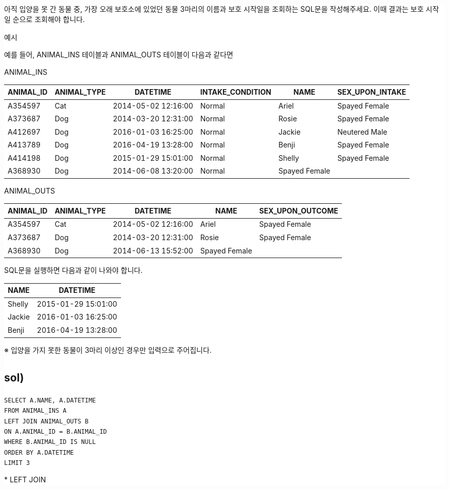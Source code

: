 아직 입양을 못 간 동물 중, 가장 오래 보호소에 있었던 동물 3마리의 이름과 보호 시작일을 조회하는 SQL문을 작성해주세요. 이때 결과는 보호 시작일 순으로 조회해야 합니다.

예시

예를 들어, ANIMAL_INS 테이블과 ANIMAL_OUTS 테이블이 다음과 같다면

ANIMAL_INS

| ANIMAL_ID | ANIMAL_TYPE | DATETIME            | INTAKE_CONDITION | NAME          | SEX_UPON_INTAKE |
| --------- | ----------- | ------------------- | ---------------- | ------------- | --------------- |
| A354597   | Cat         | 2014-05-02 12:16:00 | Normal           | Ariel         | Spayed Female   |
| A373687   | Dog         | 2014-03-20 12:31:00 | Normal           | Rosie         | Spayed Female   |
| A412697   | Dog         | 2016-01-03 16:25:00 | Normal           | Jackie        | Neutered Male   |
| A413789   | Dog         | 2016-04-19 13:28:00 | Normal           | Benji         | Spayed Female   |
| A414198   | Dog         | 2015-01-29 15:01:00 | Normal           | Shelly        | Spayed Female   |
| A368930   | Dog         | 2014-06-08 13:20:00 | Normal           | Spayed Female |                 |

ANIMAL_OUTS

| ANIMAL_ID | ANIMAL_TYPE | DATETIME            | NAME          | SEX_UPON_OUTCOME |
| --------- | ----------- | ------------------- | ------------- | ---------------- |
| A354597   | Cat         | 2014-05-02 12:16:00 | Ariel         | Spayed Female    |
| A373687   | Dog         | 2014-03-20 12:31:00 | Rosie         | Spayed Female    |
| A368930   | Dog         | 2014-06-13 15:52:00 | Spayed Female |                  |

SQL문을 실행하면 다음과 같이 나와야 합니다.

| NAME   | DATETIME            |
| ------ | ------------------- |
| Shelly | 2015-01-29 15:01:00 |
| Jackie | 2016-01-03 16:25:00 |
| Benji  | 2016-04-19 13:28:00 |

※ 입양을 가지 못한 동물이 3마리 이상인 경우만 입력으로 주어집니다.

## sol)

```mysql
SELECT A.NAME, A.DATETIME 
FROM ANIMAL_INS A
LEFT JOIN ANIMAL_OUTS B
ON A.ANIMAL_ID = B.ANIMAL_ID
WHERE B.ANIMAL_ID IS NULL
ORDER BY A.DATETIME
LIMIT 3
```

\* LEFT JOIN
